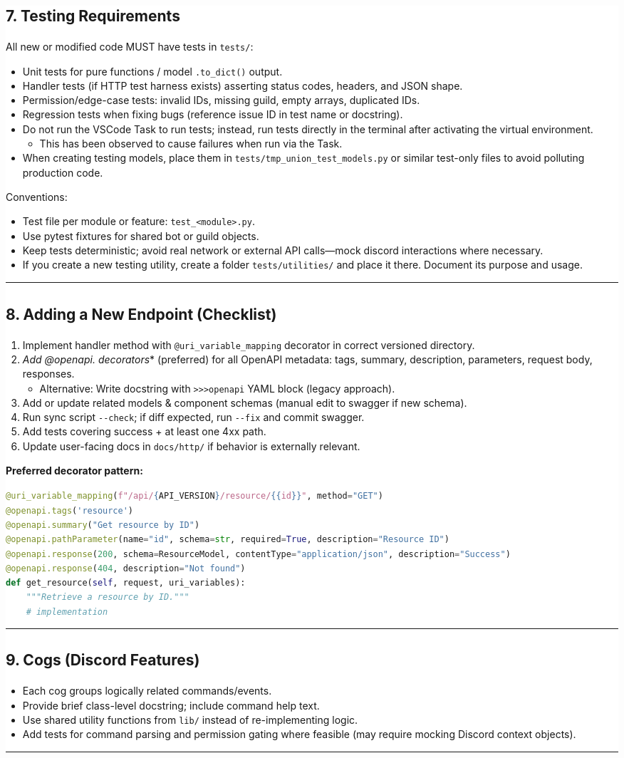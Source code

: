 ## 7. Testing Requirements
All new or modified code MUST have tests in `tests/`:
- Unit tests for pure functions / model `.to_dict()` output.
- Handler tests (if HTTP test harness exists) asserting status codes, headers, and JSON shape.
- Permission/edge-case tests: invalid IDs, missing guild, empty arrays, duplicated IDs.
- Regression tests when fixing bugs (reference issue ID in test name or docstring).
- Do not run the VSCode Task to run tests; instead, run tests directly in the terminal after activating the virtual environment.
  - This has been observed to cause failures when run via the Task.
- When creating testing models, place them in `tests/tmp_union_test_models.py` or similar test-only files to avoid polluting production code.

Conventions:
- Test file per module or feature: `test_<module>.py`.
- Use pytest fixtures for shared bot or guild objects.
- Keep tests deterministic; avoid real network or external API calls—mock discord interactions where necessary.
- If you create a new testing utility, create a folder `tests/utilities/` and place it there. Document its purpose and usage.

---
## 8. Adding a New Endpoint (Checklist)
1. Implement handler method with `@uri_variable_mapping` decorator in correct versioned directory.
2. **Add @openapi.* decorators** (preferred) for all OpenAPI metadata: tags, summary, description, parameters, request body, responses.
   - Alternative: Write docstring with `>>>openapi` YAML block (legacy approach).
3. Add or update related models & component schemas (manual edit to swagger if new schema).
4. Run sync script `--check`; if diff expected, run `--fix` and commit swagger.
5. Add tests covering success + at least one 4xx path.
6. Update user-facing docs in `docs/http/` if behavior is externally relevant.

**Preferred decorator pattern:**
```python
@uri_variable_mapping(f"/api/{API_VERSION}/resource/{{id}}", method="GET")
@openapi.tags('resource')
@openapi.summary("Get resource by ID")
@openapi.pathParameter(name="id", schema=str, required=True, description="Resource ID")
@openapi.response(200, schema=ResourceModel, contentType="application/json", description="Success")
@openapi.response(404, description="Not found")
def get_resource(self, request, uri_variables):
    """Retrieve a resource by ID."""
    # implementation
```

---
## 9. Cogs (Discord Features)
- Each cog groups logically related commands/events.
- Provide brief class-level docstring; include command help text.
- Use shared utility functions from `lib/` instead of re-implementing logic.
- Add tests for command parsing and permission gating where feasible (may require mocking Discord context objects).

---